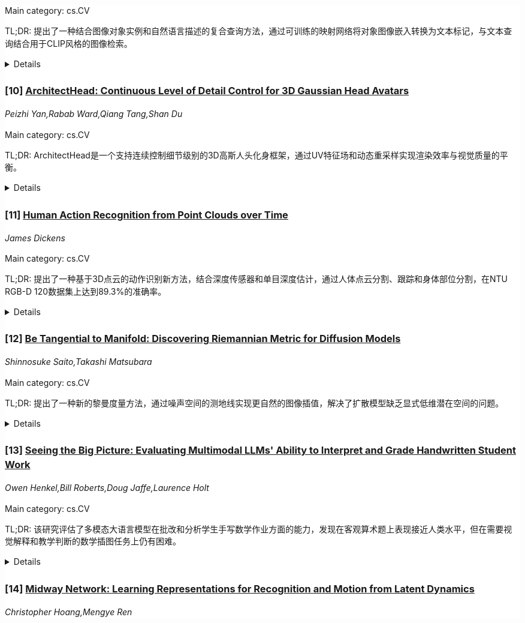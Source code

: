 Main category: cs.CV

TL;DR: 提出了一种结合图像对象实例和自然语言描述的复合查询方法，通过可训练的映射网络将对象图像嵌入转换为文本标记，与文本查询结合用于CLIP风格的图像检索。


<details><summary>Details</summary></details>


### [10] [ArchitectHead: Continuous Level of Detail Control for 3D Gaussian Head Avatars](https://arxiv.org/abs/2510.05488)
*Peizhi Yan,Rabab Ward,Qiang Tang,Shan Du*

Main category: cs.CV

TL;DR: ArchitectHead是一个支持连续控制细节级别的3D高斯人头化身框架，通过UV特征场和动态重采样实现渲染效率与视觉质量的平衡。


<details><summary>Details</summary></details>


### [11] [Human Action Recognition from Point Clouds over Time](https://arxiv.org/abs/2510.05506)
*James Dickens*

Main category: cs.CV

TL;DR: 提出了一种基于3D点云的动作识别新方法，结合深度传感器和单目深度估计，通过人体点云分割、跟踪和身体部位分割，在NTU RGB-D 120数据集上达到89.3%的准确率。


<details><summary>Details</summary></details>


### [12] [Be Tangential to Manifold: Discovering Riemannian Metric for Diffusion Models](https://arxiv.org/abs/2510.05509)
*Shinnosuke Saito,Takashi Matsubara*

Main category: cs.CV

TL;DR: 提出了一种新的黎曼度量方法，通过噪声空间的测地线实现更自然的图像插值，解决了扩散模型缺乏显式低维潜在空间的问题。


<details><summary>Details</summary></details>


### [13] [Seeing the Big Picture: Evaluating Multimodal LLMs' Ability to Interpret and Grade Handwritten Student Work](https://arxiv.org/abs/2510.05538)
*Owen Henkel,Bill Roberts,Doug Jaffe,Laurence Holt*

Main category: cs.CV

TL;DR: 该研究评估了多模态大语言模型在批改和分析学生手写数学作业方面的能力，发现在客观算术题上表现接近人类水平，但在需要视觉解释和教学判断的数学插图任务上仍有困难。


<details><summary>Details</summary></details>


### [14] [Midway Network: Learning Representations for Recognition and Motion from Latent Dynamics](https://arxiv.org/abs/2510.05558)
*Christopher Hoang,Mengye Ren*
